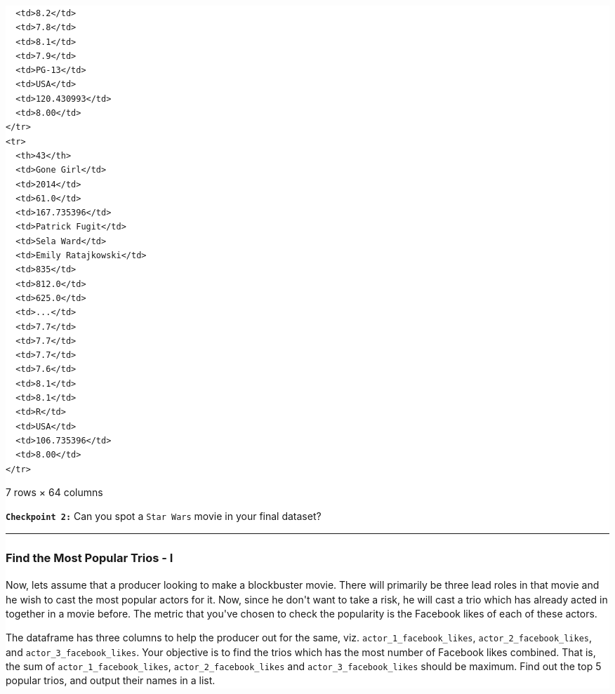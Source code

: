       <td>8.2</td>
      <td>7.8</td>
      <td>8.1</td>
      <td>7.9</td>
      <td>PG-13</td>
      <td>USA</td>
      <td>120.430993</td>
      <td>8.00</td>
    </tr>
    <tr>
      <th>43</th>
      <td>Gone Girl</td>
      <td>2014</td>
      <td>61.0</td>
      <td>167.735396</td>
      <td>Patrick Fugit</td>
      <td>Sela Ward</td>
      <td>Emily Ratajkowski</td>
      <td>835</td>
      <td>812.0</td>
      <td>625.0</td>
      <td>...</td>
      <td>7.7</td>
      <td>7.7</td>
      <td>7.7</td>
      <td>7.6</td>
      <td>8.1</td>
      <td>8.1</td>
      <td>R</td>
      <td>USA</td>
      <td>106.735396</td>
      <td>8.00</td>
    </tr>
  </tbody>
</table>
<p>7 rows × 64 columns</p>
</div>



**`Checkpoint 2:`** Can you spot a `Star Wars` movie in your final dataset?

___

### Find the Most Popular Trios - I

Now, lets assume that a producer looking to make a blockbuster movie. There will primarily be three lead roles in that movie and he wish to cast the most popular actors for it. Now, since he don't want to take a risk, he will cast a trio which has already acted in together in a movie before. The metric that you've chosen to check the popularity is the Facebook likes of each of these actors.

The dataframe has three columns to help the producer out for the same, viz. `actor_1_facebook_likes`, `actor_2_facebook_likes`, and `actor_3_facebook_likes`. Your objective is to find the trios which has the most number of Facebook likes combined. That is, the sum of `actor_1_facebook_likes`, `actor_2_facebook_likes` and `actor_3_facebook_likes` should be maximum.
Find out the top 5 popular trios, and output their names in a list.
